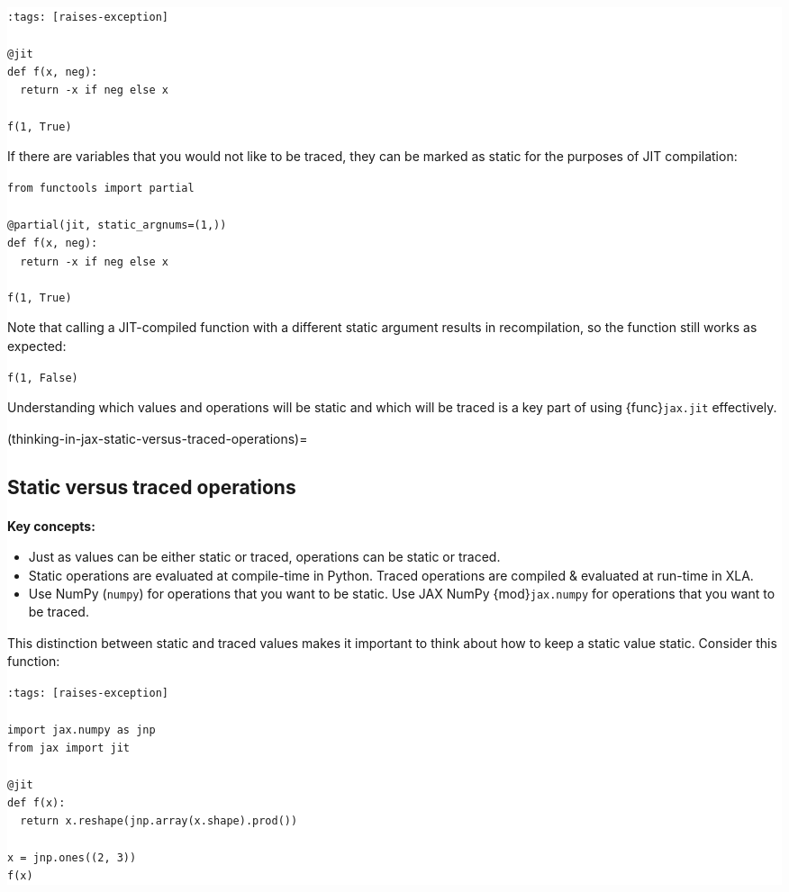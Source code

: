 ```{code-cell}
:tags: [raises-exception]

@jit
def f(x, neg):
  return -x if neg else x

f(1, True)
```

If there are variables that you would not like to be traced, they can be marked as static for the purposes of JIT compilation:

```{code-cell}
from functools import partial

@partial(jit, static_argnums=(1,))
def f(x, neg):
  return -x if neg else x

f(1, True)
```

Note that calling a JIT-compiled function with a different static argument results in recompilation, so the function still works as expected:

```{code-cell}
f(1, False)
```

Understanding which values and operations will be static and which will be traced is a key part of using {func}`jax.jit` effectively.


(thinking-in-jax-static-versus-traced-operations)=
## Static versus traced operations

**Key concepts:**

- Just as values can be either static or traced, operations can be static or traced.
- Static operations are evaluated at compile-time in Python. Traced operations are compiled & evaluated at run-time in XLA.
- Use NumPy (`numpy`) for operations that you want to be static. Use JAX NumPy {mod}`jax.numpy` for operations that you want to be traced.

This distinction between static and traced values makes it important to think about how to keep a static value static. Consider this function:

```{code-cell}
:tags: [raises-exception]

import jax.numpy as jnp
from jax import jit

@jit
def f(x):
  return x.reshape(jnp.array(x.shape).prod())

x = jnp.ones((2, 3))
f(x)
```
